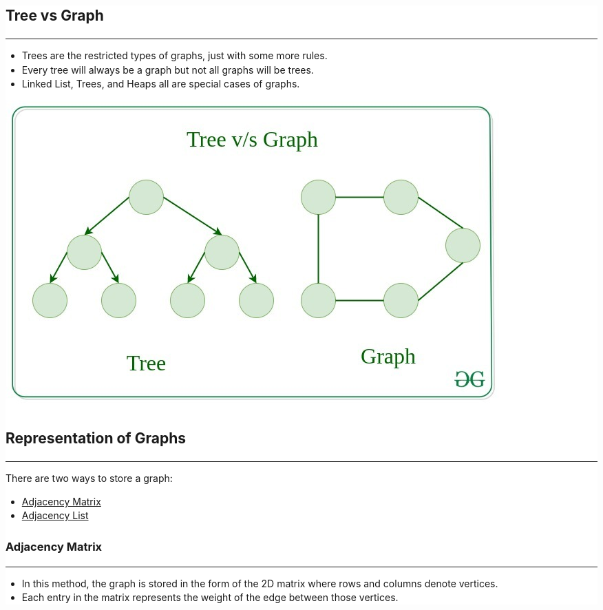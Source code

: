 ## Tree vs Graph

---

- Trees are the restricted types of graphs, just with some more rules.
- Every tree will always be a graph but not all graphs will be trees.
- Linked List, Trees, and Heaps all are special cases of graphs.

<img src="./img/tree_vs_graph.jpg">

<br>

## Representation of Graphs

---

There are two ways to store a graph:
- [Adjacency Matrix](#adjacency-matrix)
- [Adjacency List](#adjacency-list)

### Adjacency Matrix

---

- In this method, the graph is stored in the form of the 2D matrix where rows and columns denote vertices.
- Each entry in the matrix represents the weight of the edge between those vertices.
